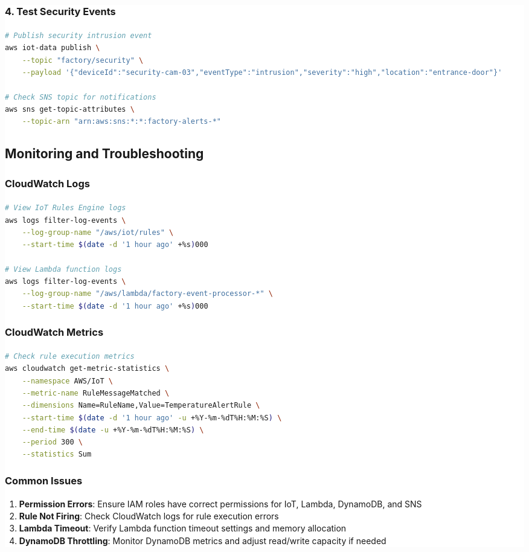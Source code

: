 ### 4. Test Security Events

```bash
# Publish security intrusion event
aws iot-data publish \
    --topic "factory/security" \
    --payload '{"deviceId":"security-cam-03","eventType":"intrusion","severity":"high","location":"entrance-door"}'

# Check SNS topic for notifications
aws sns get-topic-attributes \
    --topic-arn "arn:aws:sns:*:*:factory-alerts-*"
```

## Monitoring and Troubleshooting

### CloudWatch Logs

```bash
# View IoT Rules Engine logs
aws logs filter-log-events \
    --log-group-name "/aws/iot/rules" \
    --start-time $(date -d '1 hour ago' +%s)000

# View Lambda function logs
aws logs filter-log-events \
    --log-group-name "/aws/lambda/factory-event-processor-*" \
    --start-time $(date -d '1 hour ago' +%s)000
```

### CloudWatch Metrics

```bash
# Check rule execution metrics
aws cloudwatch get-metric-statistics \
    --namespace AWS/IoT \
    --metric-name RuleMessageMatched \
    --dimensions Name=RuleName,Value=TemperatureAlertRule \
    --start-time $(date -d '1 hour ago' -u +%Y-%m-%dT%H:%M:%S) \
    --end-time $(date -u +%Y-%m-%dT%H:%M:%S) \
    --period 300 \
    --statistics Sum
```

### Common Issues

1. **Permission Errors**: Ensure IAM roles have correct permissions for IoT, Lambda, DynamoDB, and SNS
2. **Rule Not Firing**: Check CloudWatch logs for rule execution errors
3. **Lambda Timeout**: Verify Lambda function timeout settings and memory allocation
4. **DynamoDB Throttling**: Monitor DynamoDB metrics and adjust read/write capacity if needed
